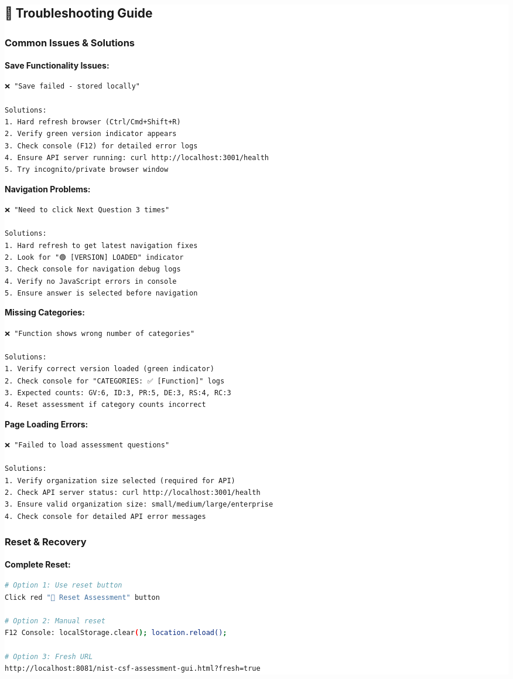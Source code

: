 
## 🚨 Troubleshooting Guide

### Common Issues & Solutions

**Save Functionality Issues:**
```
❌ "Save failed - stored locally"

Solutions:
1. Hard refresh browser (Ctrl/Cmd+Shift+R)  
2. Verify green version indicator appears
3. Check console (F12) for detailed error logs
4. Ensure API server running: curl http://localhost:3001/health
5. Try incognito/private browser window
```

**Navigation Problems:**
```
❌ "Need to click Next Question 3 times"

Solutions:
1. Hard refresh to get latest navigation fixes
2. Look for "🟢 [VERSION] LOADED" indicator
3. Check console for navigation debug logs
4. Verify no JavaScript errors in console
5. Ensure answer is selected before navigation
```

**Missing Categories:**
```
❌ "Function shows wrong number of categories"

Solutions:
1. Verify correct version loaded (green indicator)
2. Check console for "CATEGORIES: ✅ [Function]" logs  
3. Expected counts: GV:6, ID:3, PR:5, DE:3, RS:4, RC:3
4. Reset assessment if category counts incorrect
```

**Page Loading Errors:**
```
❌ "Failed to load assessment questions"

Solutions:
1. Verify organization size selected (required for API)
2. Check API server status: curl http://localhost:3001/health
3. Ensure valid organization size: small/medium/large/enterprise
4. Check console for detailed API error messages
```

### Reset & Recovery

**Complete Reset:**
```bash
# Option 1: Use reset button
Click red "🔄 Reset Assessment" button

# Option 2: Manual reset
F12 Console: localStorage.clear(); location.reload();

# Option 3: Fresh URL
http://localhost:8081/nist-csf-assessment-gui.html?fresh=true
```
